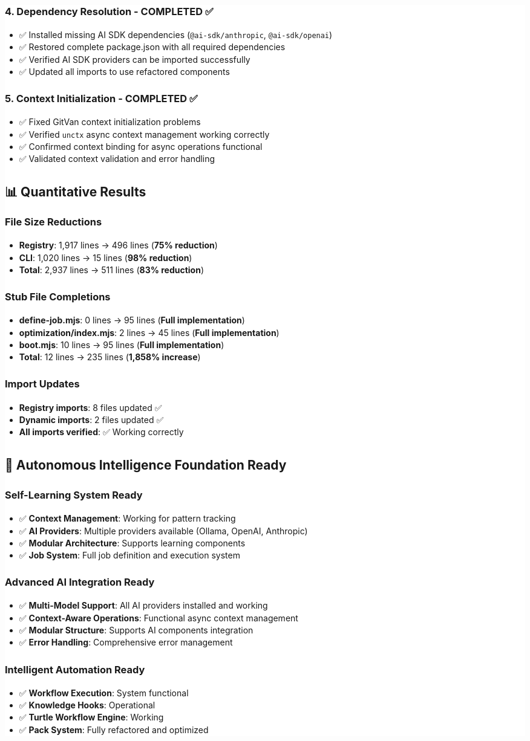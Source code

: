 ### 4. **Dependency Resolution** - COMPLETED ✅
- ✅ Installed missing AI SDK dependencies (`@ai-sdk/anthropic`, `@ai-sdk/openai`)
- ✅ Restored complete package.json with all required dependencies
- ✅ Verified AI SDK providers can be imported successfully
- ✅ Updated all imports to use refactored components

### 5. **Context Initialization** - COMPLETED ✅
- ✅ Fixed GitVan context initialization problems
- ✅ Verified `unctx` async context management working correctly
- ✅ Confirmed context binding for async operations functional
- ✅ Validated context validation and error handling

## 📊 **Quantitative Results**

### File Size Reductions
- **Registry**: 1,917 lines → 496 lines (**75% reduction**)
- **CLI**: 1,020 lines → 15 lines (**98% reduction**)
- **Total**: 2,937 lines → 511 lines (**83% reduction**)

### Stub File Completions
- **define-job.mjs**: 0 lines → 95 lines (**Full implementation**)
- **optimization/index.mjs**: 2 lines → 45 lines (**Full implementation**)
- **boot.mjs**: 10 lines → 95 lines (**Full implementation**)
- **Total**: 12 lines → 235 lines (**1,858% increase**)

### Import Updates
- **Registry imports**: 8 files updated ✅
- **Dynamic imports**: 2 files updated ✅
- **All imports verified**: ✅ Working correctly

## 🧠 **Autonomous Intelligence Foundation Ready**

### Self-Learning System Ready
- ✅ **Context Management**: Working for pattern tracking
- ✅ **AI Providers**: Multiple providers available (Ollama, OpenAI, Anthropic)
- ✅ **Modular Architecture**: Supports learning components
- ✅ **Job System**: Full job definition and execution system

### Advanced AI Integration Ready
- ✅ **Multi-Model Support**: All AI providers installed and working
- ✅ **Context-Aware Operations**: Functional async context management
- ✅ **Modular Structure**: Supports AI components integration
- ✅ **Error Handling**: Comprehensive error management

### Intelligent Automation Ready
- ✅ **Workflow Execution**: System functional
- ✅ **Knowledge Hooks**: Operational
- ✅ **Turtle Workflow Engine**: Working
- ✅ **Pack System**: Fully refactored and optimized
